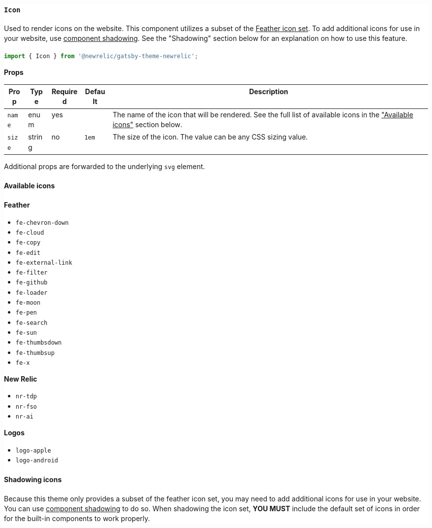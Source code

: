 ### `Icon`

Used to render icons on the website. This component utilizes a subset of the
[Feather icon set](https://feathericons.com/). To add additional icons for use
in your website, use [component
shadowing](https://www.gatsbyjs.org/docs/themes/shadowing/). See the "Shadowing"
section below for an explanation on how to use this feature.

```js
import { Icon } from '@newrelic/gatsby-theme-newrelic';
```

**Props**

| Prop   | Type   | Required | Default | Description                                                                                                                                  |
| ------ | ------ | -------- | ------- | -------------------------------------------------------------------------------------------------------------------------------------------- |
| `name` | enum   | yes      |         | The name of the icon that will be rendered. See the full list of available icons in the ["Available icons"](#available-icons) section below. |
| `size` | string | no       | `1em`   | The size of the icon. The value can be any CSS sizing value.                                                                                 |

Additional props are forwarded to the underlying `svg` element.

#### Available icons

**Feather**

- `fe-chevron-down`
- `fe-cloud`
- `fe-copy`
- `fe-edit`
- `fe-external-link`
- `fe-filter`
- `fe-github`
- `fe-loader`
- `fe-moon`
- `fe-pen`
- `fe-search`
- `fe-sun`
- `fe-thumbsdown`
- `fe-thumbsup`
- `fe-x`

**New Relic**

- `nr-tdp`
- `nr-fso`
- `nr-ai`

**Logos**

- `logo-apple`
- `logo-android`

#### Shadowing icons

Because this theme only provides a subset of the feather icon set, you may need
to add additional icons for use in your website. You can use [component
shadowing](https://www.gatsbyjs.org/docs/themes/shadowing/) to do so. When
shadowing the icon set, **YOU MUST** include the default set of icons in order
for the built-in components to work properly.
